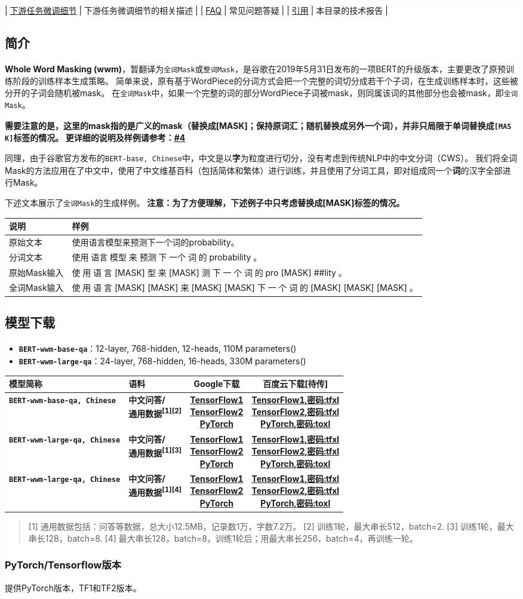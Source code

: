 | [下游任务微调细节](#下游任务微调细节) | 下游任务微调细节的相关描述 |
| [FAQ](#faq) | 常见问题答疑 |
| [引用](#引用) | 本目录的技术报告 |

## 简介
**Whole Word Masking (wwm)**，暂翻译为`全词Mask`或`整词Mask`，是谷歌在2019年5月31日发布的一项BERT的升级版本，主要更改了原预训练阶段的训练样本生成策略。
简单来说，原有基于WordPiece的分词方式会把一个完整的词切分成若干个子词，在生成训练样本时，这些被分开的子词会随机被mask。
在`全词Mask`中，如果一个完整的词的部分WordPiece子词被mask，则同属该词的其他部分也会被mask，即`全词Mask`。

**需要注意的是，这里的mask指的是广义的mask（替换成[MASK]；保持原词汇；随机替换成另外一个词），并非只局限于单词替换成`[MASK]`标签的情况。
更详细的说明及样例请参考：[#4](https://github.com/ymcui/Chinese-BERT-wwm/issues/4)**

同理，由于谷歌官方发布的`BERT-base, Chinese`中，中文是以**字**为粒度进行切分，没有考虑到传统NLP中的中文分词（CWS）。
我们将全词Mask的方法应用在了中文中，使用了中文维基百科（包括简体和繁体）进行训练，并且使用了分词工具，即对组成同一个**词**的汉字全部进行Mask。

下述文本展示了`全词Mask`的生成样例。
**注意：为了方便理解，下述例子中只考虑替换成[MASK]标签的情况。**

| 说明 | 样例 |
| :------- | :--------- |
| 原始文本 | 使用语言模型来预测下一个词的probability。 |
| 分词文本 | 使用 语言 模型 来 预测 下 一个 词 的 probability 。 |
| 原始Mask输入 | 使 用 语 言 [MASK] 型 来 [MASK] 测 下 一 个 词 的 pro [MASK] ##lity 。 |
| 全词Mask输入 | 使 用 语 言 [MASK] [MASK] 来 [MASK] [MASK] 下 一 个 词 的 [MASK] [MASK] [MASK] 。 |



## 模型下载
* **`BERT-wwm-base-qa`**：12-layer, 768-hidden, 12-heads, 110M parameters()
* **`BERT-wwm-large-qa`**：24-layer, 768-hidden, 16-heads, 330M parameters()

| 模型简称 | 语料 | Google下载 | 百度云下载[待传] |
| :------- | :--------- | :---------: | :---------: |
| **`BERT-wwm-base-qa, Chinese`** | **中文问答/<br/>通用数据<sup>[1][2]</sup>** | **[TensorFlow1](https://drive.google.com/drive/folders/11B-bU8I2BUvtel4100GkqmeprWPvkI8R?usp=sharing)** <br/>**[TensorFlow2](https://drive.google.com/drive/folders/1-yx_t3u5gAuxlrmVQnkv8msKlduX3HOh?usp=sharing)** <br/>**[PyTorch](https://drive.google.com/drive/folders/1-wnz-EC9znkZz-DW40Mhisr4PaejtctC?usp=sharing)** | **[TensorFlow1,密码:tfxl]()** <br/>**[TensorFlow2,密码:tfxl]()** <br/>**[PyTorch,密码:toxl]()** |
| **`BERT-wwm-large-qa, Chinese`** | **中文问答/<br/>通用数据<sup>[1][3]</sup>** | **[TensorFlow1](https://drive.google.com/drive/folders/11JvzcJvuhxYbVSNWUutC57-zP2Y1gGV5?usp=sharing)** <br/>**[TensorFlow2](https://drive.google.com/drive/folders/10COzeCg9AUCLWzIyPhkEC6Mpm2Od2OnP?usp=sharing)** <br/>**[PyTorch](https://drive.google.com/drive/folders/1-2U4oaOpbb5nlUOUBMdurxyoO7qMBBxf?usp=sharing)** | **[TensorFlow1,密码:tfxl]()** <br/>**[TensorFlow2,密码:tfxl]()** <br/>**[PyTorch,密码:toxl]()** |
| **`BERT-wwm-large-qa, Chinese`** | **中文问答/<br/>通用数据<sup>[1][4]</sup>** | **[TensorFlow1](https://drive.google.com/drive/folders/11U8Pd9hRaT3MEe7J6V05RC8_QMfPPccc?usp=sharing)** <br/>**[TensorFlow2](https://drive.google.com/drive/folders/10X8fxslV0Oo5jEbkK9tNGzmqpKT86xT0?usp=sharing)** <br/>**[PyTorch](https://drive.google.com/drive/folders/11Pd5sy2jRePz5AVlOdImRYNDSbCtwtAS?usp=sharing)** | **[TensorFlow1,密码:tfxl]()** <br/>**[TensorFlow2,密码:tfxl]()** <br/>**[PyTorch,密码:toxl]()** |

> [1] 通用数据包括：问答等数据，总大小12.5MB，记录数1万，字数7.2万。
> [2] 训练1轮，最大串长512，batch=2.
> [3] 训练1轮，最大串长128，batch=8.
> [4] 最大串长128，batch=8，训练1轮后；用最大串长256，batch=4，再训练一轮。

### PyTorch/Tensorflow版本

提供PyTorch版本，TF1和TF2版本。

